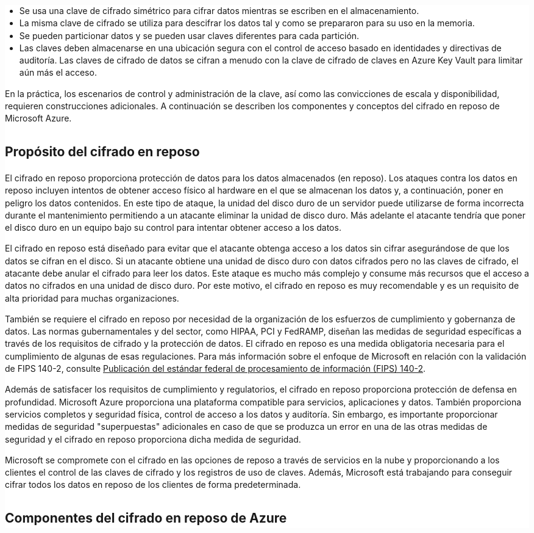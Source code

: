 - Se usa una clave de cifrado simétrico para cifrar datos mientras se escriben en el almacenamiento.
- La misma clave de cifrado se utiliza para descifrar los datos tal y como se prepararon para su uso en la memoria.
- Se pueden particionar datos y se pueden usar claves diferentes para cada partición.
- Las claves deben almacenarse en una ubicación segura con el control de acceso basado en identidades y directivas de auditoría. Las claves de cifrado de datos se cifran a menudo con la clave de cifrado de claves en Azure Key Vault para limitar aún más el acceso.

En la práctica, los escenarios de control y administración de la clave, así como las convicciones de escala y disponibilidad, requieren construcciones adicionales. A continuación se describen los componentes y conceptos del cifrado en reposo de Microsoft Azure.

## <a name="the-purpose-of-encryption-at-rest"></a>Propósito del cifrado en reposo

El cifrado en reposo proporciona protección de datos para los datos almacenados (en reposo). Los ataques contra los datos en reposo incluyen intentos de obtener acceso físico al hardware en el que se almacenan los datos y, a continuación, poner en peligro los datos contenidos. En este tipo de ataque, la unidad del disco duro de un servidor puede utilizarse de forma incorrecta durante el mantenimiento permitiendo a un atacante eliminar la unidad de disco duro. Más adelante el atacante tendría que poner el disco duro en un equipo bajo su control para intentar obtener acceso a los datos.

El cifrado en reposo está diseñado para evitar que el atacante obtenga acceso a los datos sin cifrar asegurándose de que los datos se cifran en el disco. Si un atacante obtiene una unidad de disco duro con datos cifrados pero no las claves de cifrado, el atacante debe anular el cifrado para leer los datos. Este ataque es mucho más complejo y consume más recursos que el acceso a datos no cifrados en una unidad de disco duro. Por este motivo, el cifrado en reposo es muy recomendable y es un requisito de alta prioridad para muchas organizaciones.

También se requiere el cifrado en reposo por necesidad de la organización de los esfuerzos de cumplimiento y gobernanza de datos. Las normas gubernamentales y del sector, como HIPAA, PCI y FedRAMP, diseñan las medidas de seguridad específicas a través de los requisitos de cifrado y la protección de datos. El cifrado en reposo es una medida obligatoria necesaria para el cumplimiento de algunas de esas regulaciones. Para más información sobre el enfoque de Microsoft en relación con la validación de FIPS 140-2, consulte [Publicación del estándar federal de procesamiento de información (FIPS) 140-2](https://docs.microsoft.com/microsoft-365/compliance/offering-fips-140-2). 

Además de satisfacer los requisitos de cumplimiento y regulatorios, el cifrado en reposo proporciona protección de defensa en profundidad. Microsoft Azure proporciona una plataforma compatible para servicios, aplicaciones y datos. También proporciona servicios completos y seguridad física, control de acceso a los datos y auditoría. Sin embargo, es importante proporcionar medidas de seguridad "superpuestas" adicionales en caso de que se produzca un error en una de las otras medidas de seguridad y el cifrado en reposo proporciona dicha medida de seguridad.

Microsoft se compromete con el cifrado en las opciones de reposo a través de servicios en la nube y proporcionando a los clientes el control de las claves de cifrado y los registros de uso de claves. Además, Microsoft está trabajando para conseguir cifrar todos los datos en reposo de los clientes de forma predeterminada.

## <a name="azure-encryption-at-rest-components"></a>Componentes del cifrado en reposo de Azure
